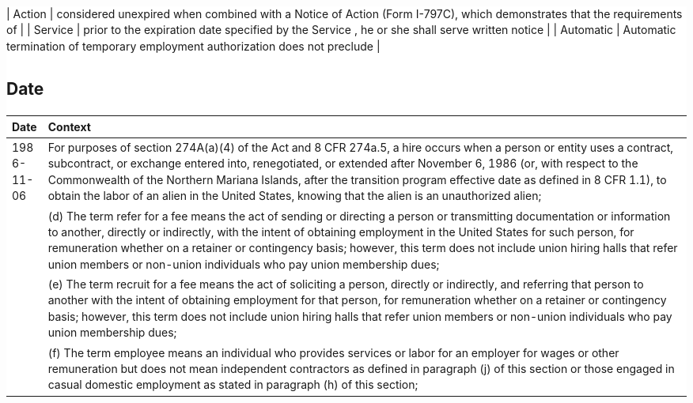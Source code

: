 | Action                    | considered unexpired when combined with a Notice of Action (Form I-797C), which demonstrates that the requirements of                      |
| Service                   | prior to the expiration date specified by the Service , he or she shall serve written notice                                               |
| Automatic                 | Automatic termination of temporary employment authorization does not preclude                                                              |


## Date

| Date       | Context                                                                                                                                                                                                                                                                                                                                                                                                                                                                                                                                                                                                                                                                                                                                                       |
|:-----------|:--------------------------------------------------------------------------------------------------------------------------------------------------------------------------------------------------------------------------------------------------------------------------------------------------------------------------------------------------------------------------------------------------------------------------------------------------------------------------------------------------------------------------------------------------------------------------------------------------------------------------------------------------------------------------------------------------------------------------------------------------------------|
| 1986-11-06 | For purposes of section 274A(a)(4) of the Act and 8 CFR 274a.5, a hire occurs when a person or entity uses a contract, subcontract, or exchange entered into, renegotiated, or extended after November 6, 1986 (or, with respect to the Commonwealth of the Northern Mariana Islands, after the transition program effective date as defined in 8 CFR 1.1), to obtain the labor of an alien in the United States, knowing that the alien is an unauthorized alien;                                                                                                                                                                                                                                                                                            |
|            |               (d) The term refer for a fee means the act of sending or directing a person or transmitting documentation or information to another, directly or indirectly, with the intent of obtaining employment in the United States for such person, for remuneration whether on a retainer or contingency basis; however, this term does not include union hiring halls that refer union members or non-union individuals who pay union membership dues;                                                                                                                                                                                                                                                                                                 |
|            |               (e) The term recruit for a fee means the act of soliciting a person, directly or indirectly, and referring that person to another with the intent of obtaining employment for that person, for remuneration whether on a retainer or contingency basis; however, this term does not include union hiring halls that refer union members or non-union individuals who pay union membership dues;                                                                                                                                                                                                                                                                                                                                                 |
|            |               (f) The term employee means an individual who provides services or labor for an employer for wages or other remuneration but does not mean independent contractors as defined in paragraph (j) of this section or those engaged in casual domestic employment as stated in paragraph (h) of this section;                                                                                                                                                                                                                                                                                                                                                                                                                                       |

